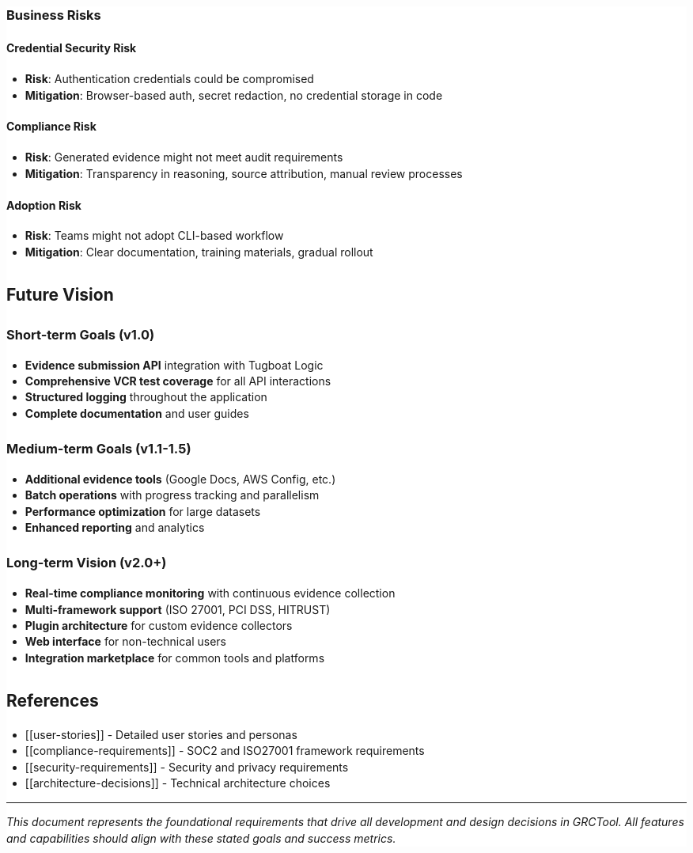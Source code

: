 ### Business Risks

#### Credential Security Risk
- **Risk**: Authentication credentials could be compromised
- **Mitigation**: Browser-based auth, secret redaction, no credential storage in code

#### Compliance Risk
- **Risk**: Generated evidence might not meet audit requirements
- **Mitigation**: Transparency in reasoning, source attribution, manual review processes

#### Adoption Risk
- **Risk**: Teams might not adopt CLI-based workflow
- **Mitigation**: Clear documentation, training materials, gradual rollout

## Future Vision

### Short-term Goals (v1.0)
- **Evidence submission API** integration with Tugboat Logic
- **Comprehensive VCR test coverage** for all API interactions
- **Structured logging** throughout the application
- **Complete documentation** and user guides

### Medium-term Goals (v1.1-1.5)
- **Additional evidence tools** (Google Docs, AWS Config, etc.)
- **Batch operations** with progress tracking and parallelism
- **Performance optimization** for large datasets
- **Enhanced reporting** and analytics

### Long-term Vision (v2.0+)
- **Real-time compliance monitoring** with continuous evidence collection
- **Multi-framework support** (ISO 27001, PCI DSS, HITRUST)
- **Plugin architecture** for custom evidence collectors
- **Web interface** for non-technical users
- **Integration marketplace** for common tools and platforms

## References

- [[user-stories]] - Detailed user stories and personas
- [[compliance-requirements]] - SOC2 and ISO27001 framework requirements
- [[security-requirements]] - Security and privacy requirements
- [[architecture-decisions]] - Technical architecture choices

---

*This document represents the foundational requirements that drive all development and design decisions in GRCTool. All features and capabilities should align with these stated goals and success metrics.*